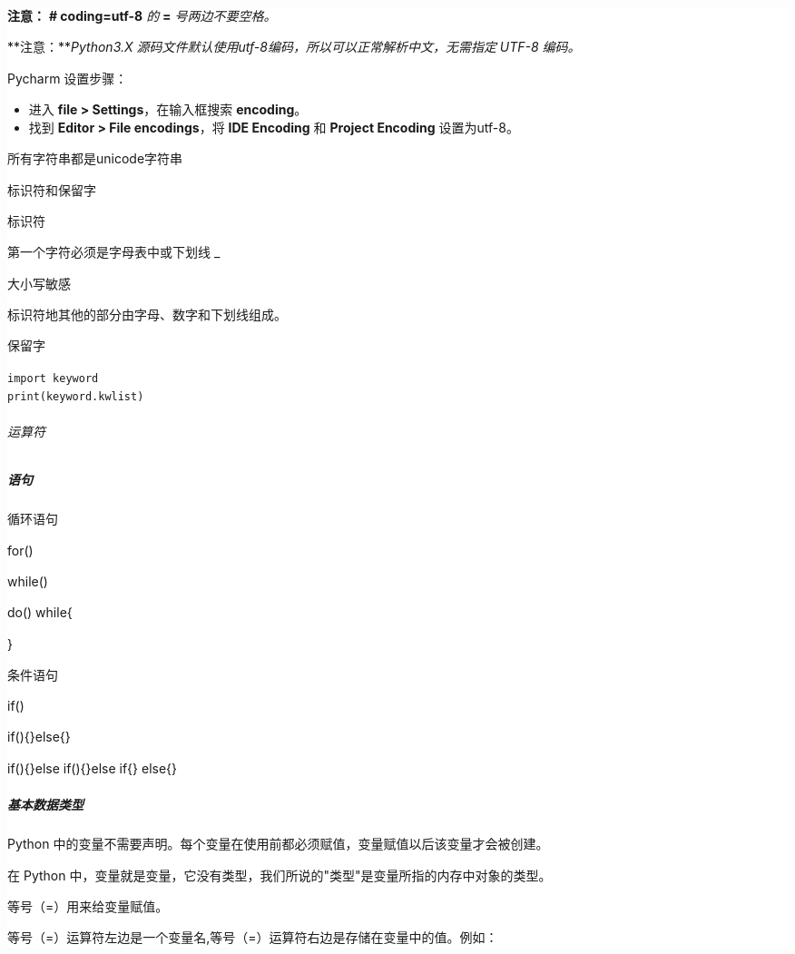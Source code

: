 **注意：** **# coding=utf-8** *的* **=** *号两边不要空格。*

**注意：***Python3.X 源码文件默认使用utf-8编码，所以可以正常解析中文，无需指定 UTF-8 编码。*

Pycharm 设置步骤：

- 进入 **file > Settings**，在输入框搜索 **encoding**。
- 找到 **Editor > File encodings**，将 **IDE Encoding** 和 **Project Encoding** 设置为utf-8。

所有字符串都是unicode字符串

标识符和保留字

标识符

第一个字符必须是字母表中或下划线 _

大小写敏感

标识符地其他的部分由字母、数字和下划线组成。 

保留字

```
import keyword
print(keyword.kwlist)
```





###### 运算符

##### 语句

循环语句

for()

while()

do() while{

}

条件语句

if()

if(){}else{}

if(){}else if(){}else if{} else{}

##### 基本数据类型



Python 中的变量不需要声明。每个变量在使用前都必须赋值，变量赋值以后该变量才会被创建。

在 Python 中，变量就是变量，它没有类型，我们所说的"类型"是变量所指的内存中对象的类型。

等号（=）用来给变量赋值。

等号（=）运算符左边是一个变量名,等号（=）运算符右边是存储在变量中的值。例如：
